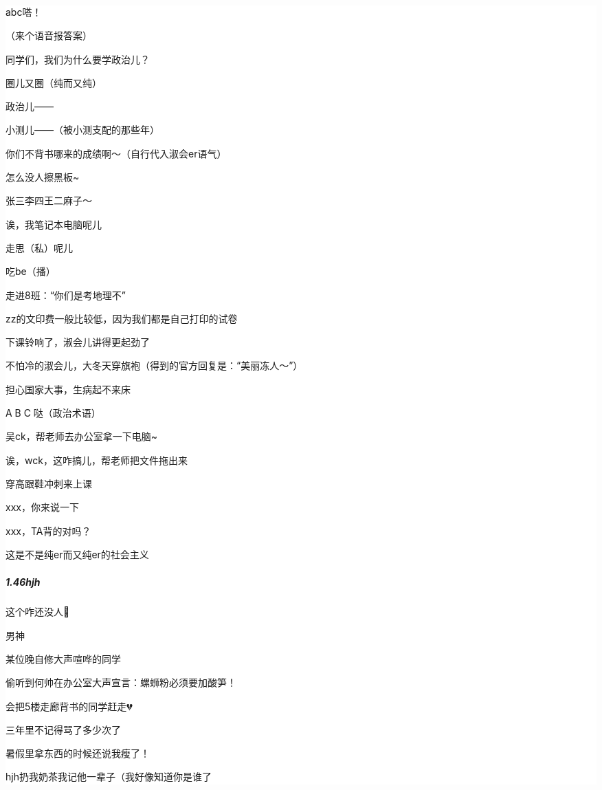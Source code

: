 abc嗒！

（来个语音报答案）

同学们，我们为什么要学政治儿？

圈儿又圈（纯而又纯）

政治儿——

小测儿——（被小测支配的那些年）

你们不背书哪来的成绩啊～（自行代入淑会er语气）

怎么没人擦黑板\~

张三李四王二麻子～

诶，我笔记本电脑呢儿

走思（私）呢儿

吃be（播）

走进8班：“你们是考地理不”

zz的文印费一般比较低，因为我们都是自己打印的试卷

下课铃响了，淑会儿讲得更起劲了

不怕冷的淑会儿，大冬天穿旗袍（得到的官方回复是：“美丽冻人～”）

担心国家大事，生病起不来床

A B C 哒（政治术语）

吴ck，帮老师去办公室拿一下电脑\~

诶，wck，这咋搞儿，帮老师把文件拖出来

穿高跟鞋冲刺来上课

xxx，你来说一下

xxx，TA背的对吗？

这是不是纯er而又纯er的社会主义

##### 1.46hjh

这个咋还没人🤔

男神

某位晚自修大声喧哗的同学

偷听到何帅在办公室大声宣言：螺蛳粉必须要加酸笋！

会把5楼走廊背书的同学赶走💔

三年里不记得骂了多少次了

暑假里拿东西的时候还说我瘦了！

hjh扔我奶茶我记他一辈子（我好像知道你是谁了
